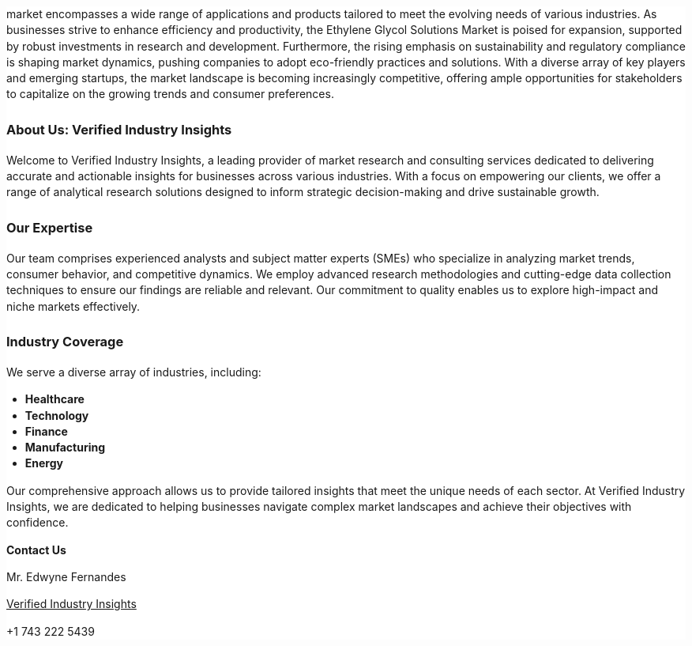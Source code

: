 market encompasses a wide range of applications and products tailored to meet the evolving needs of various industries. As businesses strive to enhance efficiency and productivity, the Ethylene Glycol Solutions Market is poised for expansion, supported by robust investments in research and development. Furthermore, the rising emphasis on sustainability and regulatory compliance is shaping market dynamics, pushing companies to adopt eco-friendly practices and solutions. With a diverse array of key players and emerging startups, the market landscape is becoming increasingly competitive, offering ample opportunities for stakeholders to capitalize on the growing trends and consumer preferences.</p><h3>About Us: Verified Industry Insights</h3><p>Welcome to Verified Industry Insights, a leading provider of market research and consulting services dedicated to delivering accurate and actionable insights for businesses across various industries. With a focus on empowering our clients, we offer a range of analytical research solutions designed to inform strategic decision-making and drive sustainable growth.</p><h3>Our Expertise</h3><p>Our team comprises experienced analysts and subject matter experts (SMEs) who specialize in analyzing market trends, consumer behavior, and competitive dynamics. We employ advanced research methodologies and cutting-edge data collection techniques to ensure our findings are reliable and relevant. Our commitment to quality enables us to explore high-impact and niche markets effectively.</p><h3>Industry Coverage</h3><p>We serve a diverse array of industries, including:</p><ul><li><strong>Healthcare</strong></li><li><strong>Technology</strong></li><li><strong>Finance</strong></li><li><strong>Manufacturing</strong></li><li><strong>Energy</strong></li></ul><p>Our comprehensive approach allows us to provide tailored insights that meet the unique needs of each sector. At Verified Industry Insights, we are dedicated to helping businesses navigate complex market landscapes and achieve their objectives with confidence.</p><p><strong>Contact Us</strong></p><p>Mr. Edwyne Fernandes</p><p><a href="https://www.verifiedindustryinsights.com/">Verified Industry Insights</a></p><p>+1 743 222 5439</p>
